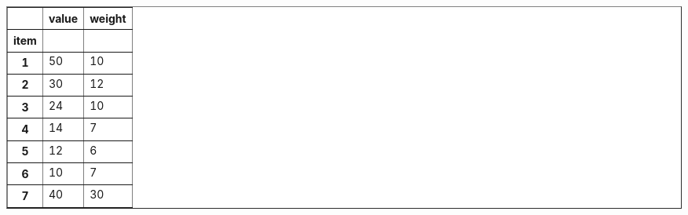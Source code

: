 


<div>
<style scoped>
    .dataframe tbody tr th:only-of-type {
        vertical-align: middle;
    }

    .dataframe tbody tr th {
        vertical-align: top;
    }

    .dataframe thead th {
        text-align: right;
    }
</style>
<table border="1" class="dataframe">
  <thead>
    <tr style="text-align: right;">
      <th></th>
      <th>value</th>
      <th>weight</th>
    </tr>
    <tr>
      <th>item</th>
      <th></th>
      <th></th>
    </tr>
  </thead>
  <tbody>
    <tr>
      <th>1</th>
      <td>50</td>
      <td>10</td>
    </tr>
    <tr>
      <th>2</th>
      <td>30</td>
      <td>12</td>
    </tr>
    <tr>
      <th>3</th>
      <td>24</td>
      <td>10</td>
    </tr>
    <tr>
      <th>4</th>
      <td>14</td>
      <td>7</td>
    </tr>
    <tr>
      <th>5</th>
      <td>12</td>
      <td>6</td>
    </tr>
    <tr>
      <th>6</th>
      <td>10</td>
      <td>7</td>
    </tr>
    <tr>
      <th>7</th>
      <td>40</td>
      <td>30</td>
    </tr>